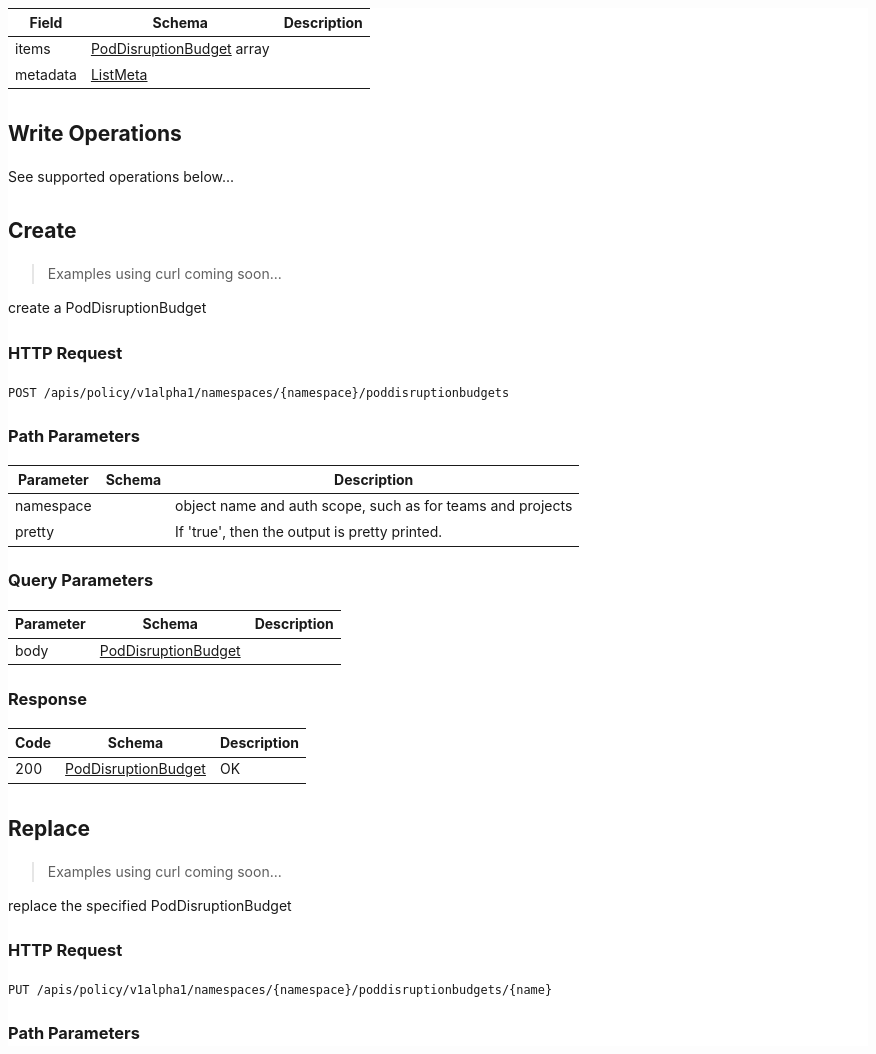 
Field        | Schema     | Description
------------ | ---------- | -----------
items | [PodDisruptionBudget](#poddisruptionbudget-v1alpha1) array | 
metadata | [ListMeta](#listmeta-unversioned) | 




## <strong>Write Operations</strong>

See supported operations below...

## Create

> Examples using curl coming soon...

create a PodDisruptionBudget

### HTTP Request

`POST /apis/policy/v1alpha1/namespaces/{namespace}/poddisruptionbudgets`

### Path Parameters

Parameter    | Schema     | Description
------------ | ---------- | -----------
namespace |  | object name and auth scope, such as for teams and projects
pretty |  | If 'true', then the output is pretty printed.

### Query Parameters

Parameter    | Schema     | Description
------------ | ---------- | -----------
body | [PodDisruptionBudget](#poddisruptionbudget-v1alpha1) | 

### Response

Code         | Schema     | Description
------------ | ---------- | -----------
200 | [PodDisruptionBudget](#poddisruptionbudget-v1alpha1) | OK


## Replace

> Examples using curl coming soon...

replace the specified PodDisruptionBudget

### HTTP Request

`PUT /apis/policy/v1alpha1/namespaces/{namespace}/poddisruptionbudgets/{name}`

### Path Parameters
